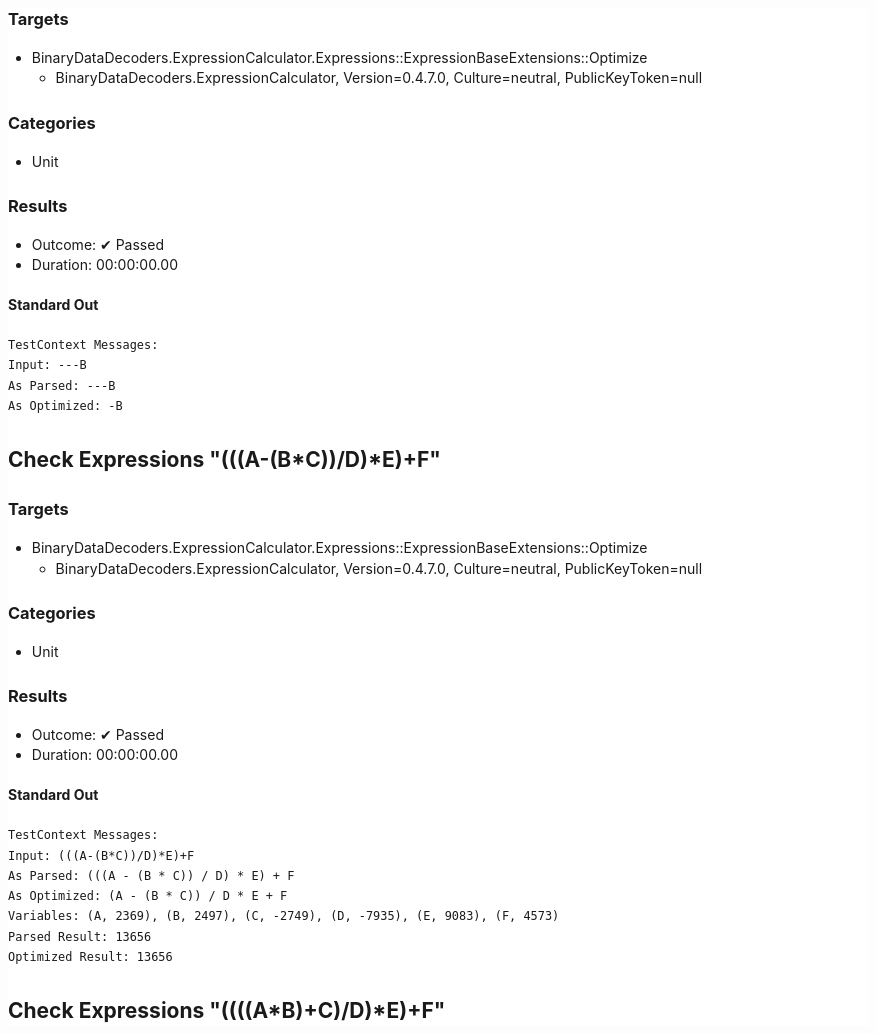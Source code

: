 ### Targets

* BinaryDataDecoders.ExpressionCalculator.Expressions::ExpressionBaseExtensions::Optimize
  * BinaryDataDecoders.ExpressionCalculator, Version=0.4.7.0, Culture=neutral, PublicKeyToken=null

### Categories

* Unit

### Results

* Outcome: ✔ Passed
* Duration: 00:00:00.00

#### Standard Out

```
TestContext Messages:
Input: ---B
As Parsed: ---B
As Optimized: -B
```

## Check Expressions "(((A-(B*C))/D)*E)+F"

### Targets

* BinaryDataDecoders.ExpressionCalculator.Expressions::ExpressionBaseExtensions::Optimize
  * BinaryDataDecoders.ExpressionCalculator, Version=0.4.7.0, Culture=neutral, PublicKeyToken=null

### Categories

* Unit

### Results

* Outcome: ✔ Passed
* Duration: 00:00:00.00

#### Standard Out

```
TestContext Messages:
Input: (((A-(B*C))/D)*E)+F
As Parsed: (((A - (B * C)) / D) * E) + F
As Optimized: (A - (B * C)) / D * E + F
Variables: (A, 2369), (B, 2497), (C, -2749), (D, -7935), (E, 9083), (F, 4573)
Parsed Result: 13656
Optimized Result: 13656
```

## Check Expressions "((((A*B)+C)/D)*E)+F"

